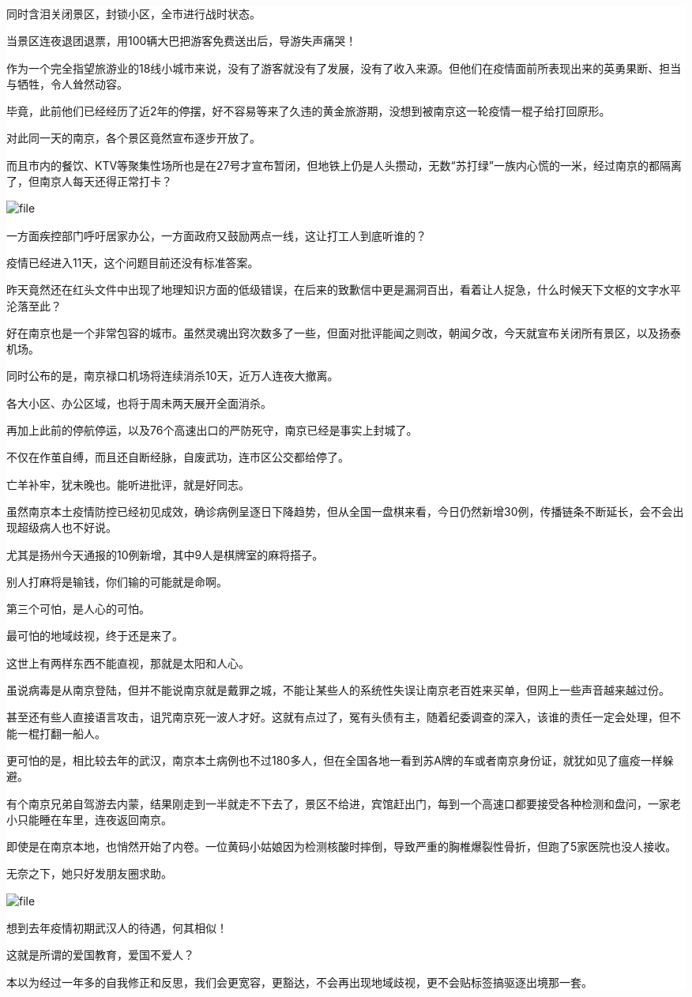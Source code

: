 同时含泪关闭景区，封锁小区，全市进行战时状态。

当景区连夜退团退票，用100辆大巴把游客免费送出后，导游失声痛哭！

作为一个完全指望旅游业的18线小城市来说，没有了游客就没有了发展，没有了收入来源。但他们在疫情面前所表现出来的英勇果断、担当与牺牲，令人耸然动容。

毕竟，此前他们已经经历了近2年的停摆，好不容易等来了久违的黄金旅游期，没想到被南京这一轮疫情一棍子给打回原形。

对此同一天的南京，各个景区竟然宣布逐步开放了。

而且市内的餐饮、KTV等聚集性场所也是在27号才宣布暂闭，但地铁上仍是人头攒动，无数“苏打绿”一族内心慌的一米，经过南京的都隔离了，但南京人每天还得正常打卡？

![file](https://images.weserv.nl/?url=https%3A//chinadigitaltimes.net/chinese/files/2021/07/image-1627751469246.png)

一方面疾控部门呼吁居家办公，一方面政府又鼓励两点一线，这让打工人到底听谁的？

疫情已经进入11天，这个问题目前还没有标准答案。

昨天竟然还在红头文件中出现了地理知识方面的低级错误，在后来的致歉信中更是漏洞百出，看着让人捉急，什么时候天下文枢的文字水平沦落至此？

好在南京也是一个非常包容的城市。虽然灵魂出窍次数多了一些，但面对批评能闻之则改，朝闻夕改，今天就宣布关闭所有景区，以及扬泰机场。

同时公布的是，南京禄口机场将连续消杀10天，近万人连夜大撤离。

各大小区、办公区域，也将于周未两天展开全面消杀。

再加上此前的停航停运，以及76个高速出口的严防死守，南京已经是事实上封城了。

不仅在作茧自缚，而且还自断经脉，自废武功，连市区公交都给停了。

亡羊补牢，犹未晚也。能听进批评，就是好同志。

虽然南京本土疫情防控已经初见成效，确诊病例呈逐日下降趋势，但从全国一盘棋来看，今日仍然新增30例，传播链条不断延长，会不会出现超级病人也不好说。

尤其是扬州今天通报的10例新增，其中9人是棋牌室的麻将搭子。

别人打麻将是输钱，你们输的可能就是命啊。

第三个可怕，是人心的可怕。

最可怕的地域歧视，终于还是来了。

这世上有两样东西不能直视，那就是太阳和人心。

虽说病毒是从南京登陆，但并不能说南京就是戴罪之城，不能让某些人的系统性失误让南京老百姓来买单，但网上一些声音越来越过份。

甚至还有些人直接语言攻击，诅咒南京死一波人才好。这就有点过了，冤有头债有主，随着纪委调查的深入，该谁的责任一定会处理，但不能一棍打翻一船人。

更可怕的是，相比较去年的武汉，南京本土病例也不过180多人，但在全国各地一看到苏A牌的车或者南京身份证，就犹如见了瘟疫一样躲避。

有个南京兄弟自驾游去内蒙，结果刚走到一半就走不下去了，景区不给进，宾馆赶出门，每到一个高速口都要接受各种检测和盘问，一家老小只能睡在车里，连夜返回南京。

即使是在南京本地，也悄然开始了内卷。一位黄码小姑娘因为检测核酸时摔倒，导致严重的胸椎爆裂性骨折，但跑了5家医院也没人接收。

无奈之下，她只好发朋友圈求助。

![file](https://images.weserv.nl/?url=https%3A//chinadigitaltimes.net/chinese/files/2021/07/image-1627751508404.png)

想到去年疫情初期武汉人的待遇，何其相似！

这就是所谓的爱国教育，爱国不爱人？

本以为经过一年多的自我修正和反思，我们会更宽容，更豁达，不会再出现地域歧视，更不会贴标签搞驱逐出境那一套。

